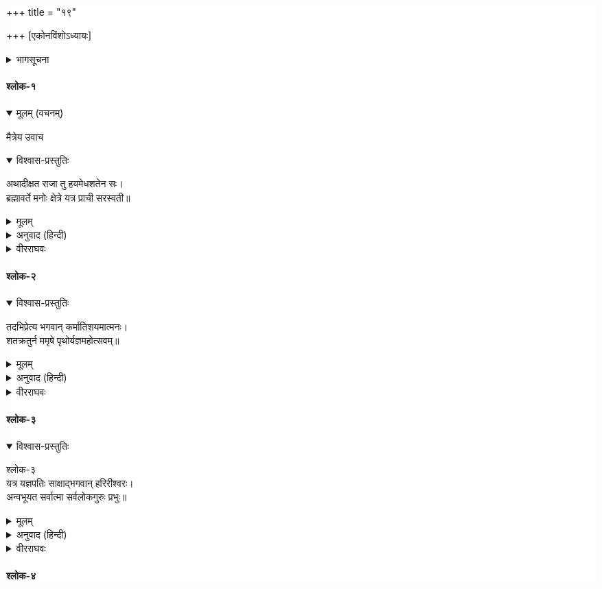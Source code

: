 +++
title = "१९"

+++
[एकोनविंशोऽध्यायः]



<details><summary>भागसूचना</summary></details>

#### श्लोक-१


<details open><summary>मूलम् (वचनम्)</summary>

मैत्रेय उवाच
</details>

<details open><summary>विश्वास-प्रस्तुतिः</summary>

अथादीक्षत राजा तु हयमेधशतेन सः।  
ब्रह्मावर्ते मनोः क्षेत्रे यत्र प्राची सरस्वती॥
</details>

<details><summary>मूलम्</summary></details>

<details><summary>अनुवाद (हिन्दी)</summary></details>

<details><summary>वीरराघवः</summary></details>

#### श्लोक-२


<details open><summary>विश्वास-प्रस्तुतिः</summary>

तदभिप्रेत्य भगवान् कर्मातिशयमात्मनः।  
शतक्रतुर्न ममृषे पृथोर्यज्ञमहोत्सवम्॥
</details>

<details><summary>मूलम्</summary></details>

<details><summary>अनुवाद (हिन्दी)</summary></details>

<details><summary>वीरराघवः</summary></details>

#### श्लोक-३


<details open><summary>विश्वास-प्रस्तुतिः</summary>

श्लोक-३  
यत्र यज्ञपतिः साक्षाद‍्भगवान् हरिरीश्वरः।  
अन्वभूयत सर्वात्मा सर्वलोकगुरुः प्रभुः॥
</details>

<details><summary>मूलम्</summary></details>

<details><summary>अनुवाद (हिन्दी)</summary></details>

<details><summary>वीरराघवः</summary></details>

#### श्लोक-४
